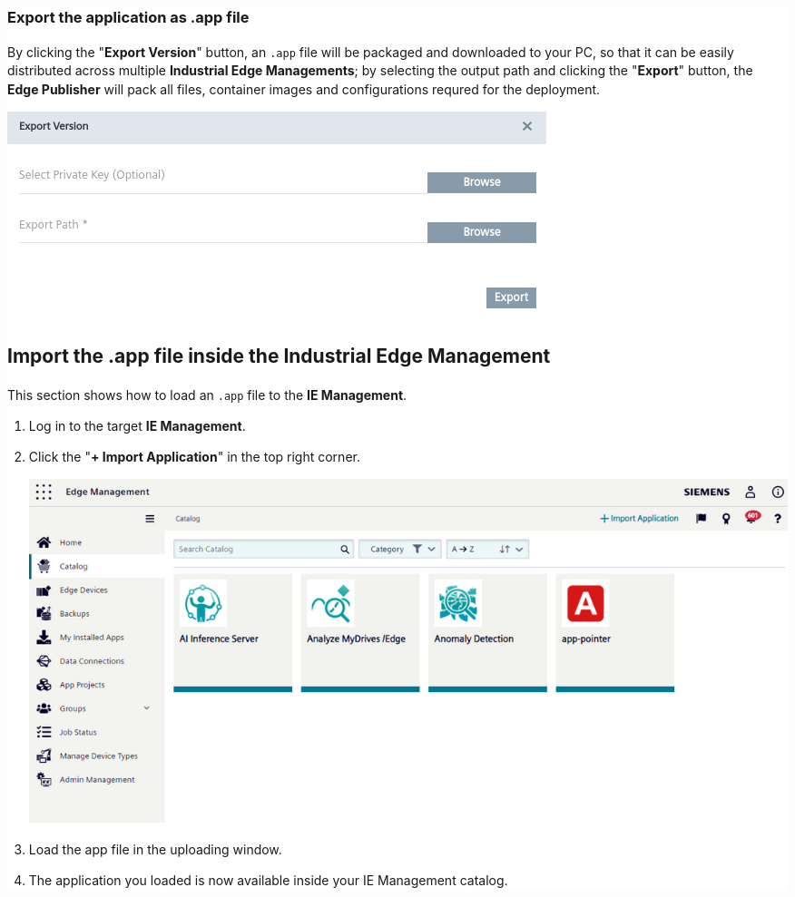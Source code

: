 ### Export the application as .app file

By clicking the "**Export Version**" button, an `.app` file will be packaged and downloaded to your PC, so that it can be easily distributed across multiple **Industrial Edge Managements**; by selecting the output path and clicking the "**Export**" button, the **Edge Publisher** will pack all files, container images and configurations requred for the deployment.

![export_app_file](images/export_app_file.png)

## Import the .app file inside the Industrial Edge Management

This section shows how to load an `.app` file to the **IE Management**.

1. Log in to the target **IE Management**.
2. Click the "**+ Import Application**" in the top right corner.
 
    ![iem_import_app_1](images/iem_import_app_1.png)

3. Load the app file in the uploading window.
4. The application you loaded is now available inside your IE Management catalog.
